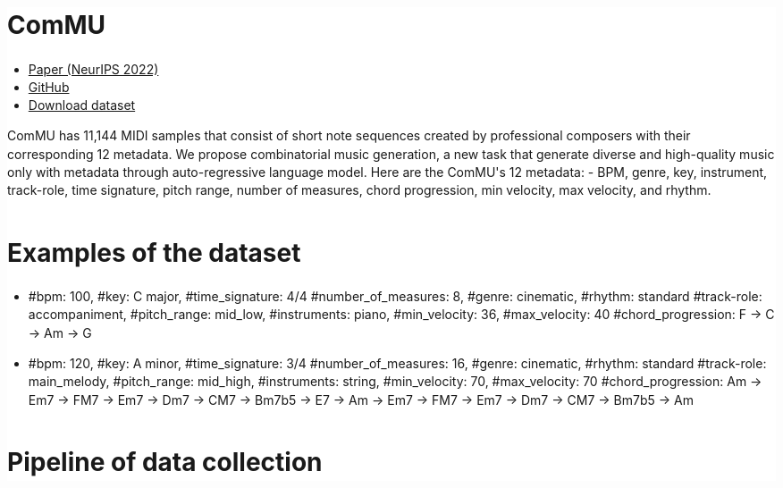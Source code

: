 # ComMU

- <a href="https://openreview.net/pdf?id=Jq3uTzLg9se">Paper (NeurIPS 2022)</a>
- <a href="https://github.com/POZAlabs/ComMU-code">GitHub</a>
- <a href="./assets/ComMU.tar" download="ComMU.tar">Download dataset</a>
 

<iframe width="800" height="457" src="https://www.youtube.com/embed/ybKJGGWuX9U" title="YouTube video player" frameborder="0" allow="accelerometer; autoplay; clipboard-write; encrypted-media; gyroscope; picture-in-picture" allowfullscreen></iframe>    
ComMU has 11,144 MIDI samples that consist of short note sequences created by professional composers with their corresponding 12 metadata. We propose combinatorial music generation, a new task that generate diverse and high-quality music only with metadata through auto-regressive language model. Here are the ComMU's 12 metadata:
- BPM, genre, key, instrument, track-role, time signature, pitch range, number of measures, chord progression, min velocity, max velocity, and rhythm.

# Examples of the dataset

- #bpm: 100, #key: C major, #time_signature: 4/4 #number_of_measures: 8, #genre: cinematic, #rhythm: standard #track-role: accompaniment, #pitch_range: mid_low, #instruments: piano, #min_velocity: 36, #max_velocity: 40
#chord_progression: F → C → Am → G
<audio controls style="width: 400px;">
  <source src="./assets/example_data/1.wav" type="audio/mpeg">
</audio>

- #bpm: 120, #key: A minor, #time_signature: 3/4 #number_of_measures: 16, #genre: cinematic, #rhythm: standard #track-role: main_melody, #pitch_range: mid_high, #instruments: string, #min_velocity: 70, #max_velocity: 70
#chord_progression: Am → Em7 → FM7 → Em7 → Dm7 → CM7 → Bm7b5 → E7 → Am → Em7 → FM7 → Em7 → Dm7 → CM7 → Bm7b5 → Am
<audio controls style="width: 400px;">
  <source src="./assets/example_data/2.wav" type="audio/mpeg">
</audio>



# Pipeline of data collection

<div align="center">
